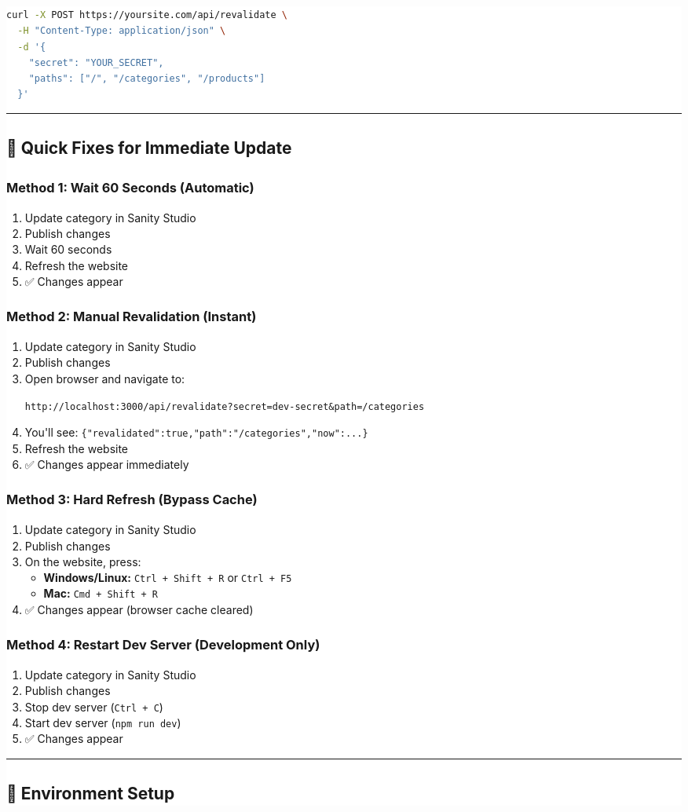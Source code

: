 ```bash
curl -X POST https://yoursite.com/api/revalidate \
  -H "Content-Type: application/json" \
  -d '{
    "secret": "YOUR_SECRET",
    "paths": ["/", "/categories", "/products"]
  }'
```

---

## 🚀 Quick Fixes for Immediate Update

### Method 1: Wait 60 Seconds (Automatic)

1. Update category in Sanity Studio
2. Publish changes
3. Wait 60 seconds
4. Refresh the website
5. ✅ Changes appear

### Method 2: Manual Revalidation (Instant)

1. Update category in Sanity Studio
2. Publish changes
3. Open browser and navigate to:
   ```
   http://localhost:3000/api/revalidate?secret=dev-secret&path=/categories
   ```
4. You'll see: `{"revalidated":true,"path":"/categories","now":...}`
5. Refresh the website
6. ✅ Changes appear immediately

### Method 3: Hard Refresh (Bypass Cache)

1. Update category in Sanity Studio
2. Publish changes
3. On the website, press:
   - **Windows/Linux:** `Ctrl + Shift + R` or `Ctrl + F5`
   - **Mac:** `Cmd + Shift + R`
4. ✅ Changes appear (browser cache cleared)

### Method 4: Restart Dev Server (Development Only)

1. Update category in Sanity Studio
2. Publish changes
3. Stop dev server (`Ctrl + C`)
4. Start dev server (`npm run dev`)
5. ✅ Changes appear

---

## 🔐 Environment Setup
